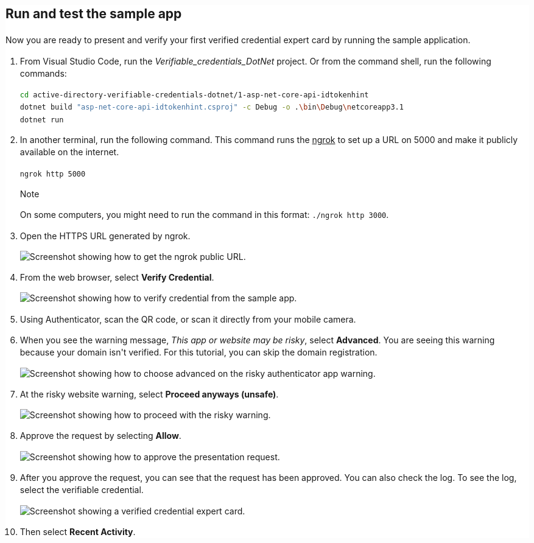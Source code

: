 ## Run and test the sample app

Now you are ready to present and verify your first verified credential expert card by running the sample application.

1. From Visual Studio Code, run the *Verifiable_credentials_DotNet* project. Or from the command shell, run the following commands:

    ```bash
    cd active-directory-verifiable-credentials-dotnet/1-asp-net-core-api-idtokenhint
    dotnet build "asp-net-core-api-idtokenhint.csproj" -c Debug -o .\bin\Debug\netcoreapp3.1  
    dotnet run
    ```

1. In another terminal, run the following command. This command runs the [ngrok](https://ngrok.com/) to set up a URL on 5000 and make it publicly available on the internet.

    ```bash
    ngrok http 5000 
    ```
    
    >[!NOTE]
    > On some computers, you might need to run the command in this format: `./ngrok http 3000`.

1. Open the HTTPS URL generated by ngrok.

    ![Screenshot showing how to get the ngrok public URL.](media/verifiable-credentials-configure-verifier/run-ngrok.png)

1. From the web browser, select **Verify Credential**.

    ![Screenshot showing how to verify credential from the sample app.](media/verifiable-credentials-configure-verifier/verify-credential.png)

1. Using Authenticator, scan the QR code, or scan it directly from your mobile camera.

1. When you see the warning message, *This app or website may be risky*, select **Advanced**. You are seeing this warning because your domain isn't verified. For this tutorial, you can skip the domain registration.  

    ![Screenshot showing how to choose advanced on the risky authenticator app warning.](media/verifiable-credentials-configure-verifier/at-risk.png)
    

1. At the risky website warning, select **Proceed anyways (unsafe)**.  
 
    ![Screenshot showing how to proceed with the risky warning.](media/verifiable-credentials-configure-verifier/proceed-anyway.png)

1. Approve the request by selecting **Allow**.

    ![Screenshot showing how to approve the presentation request.](media/verifiable-credentials-configure-verifier/approve-presentation-request.jpg)

1. After you approve the request, you can see that the request has been approved. You can also check the log. To see the log, select the verifiable credential.

    ![Screenshot showing a verified credential expert card.](media/verifiable-credentials-configure-verifier/verifable-credential-info.png)

1. Then select **Recent Activity**.  
